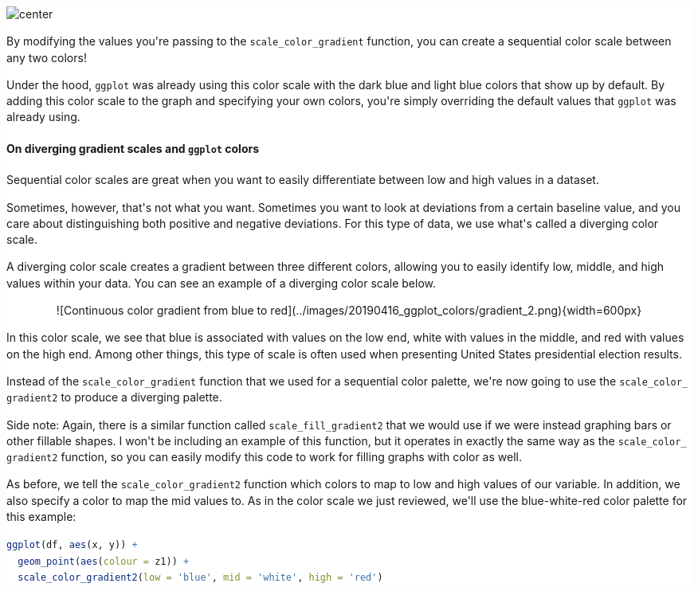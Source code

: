<img src="/figures/20190416_ggplot_colors/scale_color_gradient-1.png" title="center" alt="center" style="display: block; margin: auto;" />

By modifying the values you're passing to the `scale_color_gradient` function, you can create a sequential color scale between any two colors! 

Under the hood, `ggplot` was already using this color scale with the dark blue and light blue colors that show up by default. By adding this color scale to the graph and specifying your own colors, you're simply overriding the default values that `ggplot` was already using.

#### On diverging gradient scales and `ggplot` colors

Sequential color scales are great when you want to easily differentiate between low and high values in a dataset.

Sometimes, however, that's not what you want. Sometimes you want to look at deviations from a certain baseline value, and you care about distinguishing both positive and negative deviations. For this type of data, we use what's called a diverging color scale. 

A diverging color scale creates a gradient between three different colors, allowing you to easily identify low, middle, and high values within your data. You can see an example of a diverging color scale below.

<center>
![Continuous color gradient from blue to red](../images/20190416_ggplot_colors/gradient_2.png){width=600px}
</center>

In this color scale, we see that blue is associated with values on the low end, white with values in the middle, and red with values on the high end. Among other things, this type of scale is often used when presenting United States presidential election results.

Instead of the `scale_color_gradient` function that we used for a sequential color palette, we're now going to use the `scale_color_gradient2` to produce a diverging palette.

Side note: Again, there is a similar function called `scale_fill_gradient2` that we would use if we were instead graphing bars or other fillable shapes. I won't be including an example of this function, but it operates in exactly the same way as the `scale_color_gradient2` function, so you can easily modify this code to work for filling graphs with color as well.

As before, we tell the `scale_color_gradient2` function which colors to map to low and high values of our variable. In addition, we also specify a color to map the mid values to. As in the color scale we just reviewed, we'll use the blue-white-red color palette for this example:


```r
ggplot(df, aes(x, y)) +
  geom_point(aes(colour = z1)) +
  scale_color_gradient2(low = 'blue', mid = 'white', high = 'red')
```
